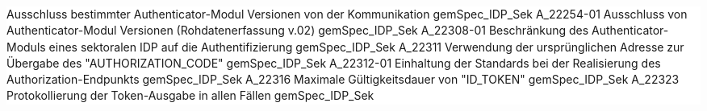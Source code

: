 </td><td>
Ausschluss bestimmter Authenticator-Modul Versionen von der Kommunikation

</td><td>
gemSpec_IDP_Sek

</td></tr><tr><td>
A_22254-01

</td><td>
Ausschluss von Authenticator-Modul Versionen (Rohdatenerfassung v.02)

</td><td>
gemSpec_IDP_Sek

</td></tr><tr><td>
A_22308-01

</td><td>
Beschränkung des Authenticator-Moduls eines sektoralen IDP auf die
Authentifizierung

</td><td>
gemSpec_IDP_Sek

</td></tr><tr><td>
A_22311

</td><td>
Verwendung der ursprünglichen Adresse zur Übergabe des "AUTHORIZATION_CODE"

</td><td>
gemSpec_IDP_Sek

</td></tr><tr><td>
A_22312-01

</td><td>
Einhaltung der Standards bei der Realisierung des Authorization-Endpunkts

</td><td>
gemSpec_IDP_Sek

</td></tr><tr><td>
A_22316

</td><td>
Maximale Gültigkeitsdauer von "ID_TOKEN"

</td><td>
gemSpec_IDP_Sek

</td></tr><tr><td>
A_22323

</td><td>
Protokollierung der Token-Ausgabe in allen Fällen

</td><td>
gemSpec_IDP_Sek
